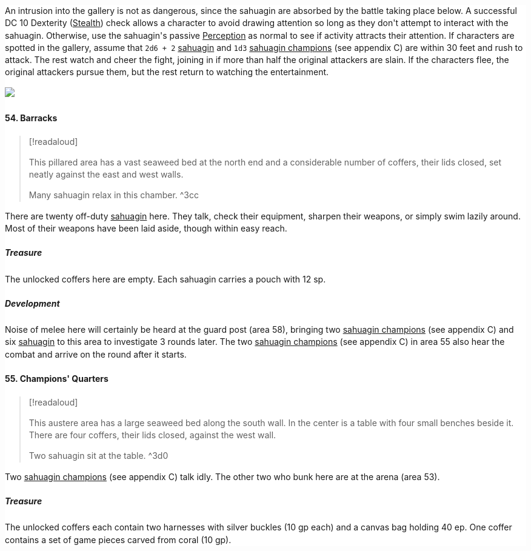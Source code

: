 An intrusion into the gallery is not as dangerous, since the sahuagin are absorbed by the battle taking place below. A successful DC 10 Dexterity ([Stealth](2-Mechanics/CLI/rules/skills.md#Stealth)) check allows a character to avoid drawing attention so long as they don't attempt to interact with the sahuagin. Otherwise, use the sahuagin's passive [Perception](2-Mechanics/CLI/rules/skills.md#Perception) as normal to see if activity attracts their attention. If characters are spotted in the gallery, assume that `2d6 + 2` [sahuagin](2-Mechanics/CLI/bestiary/fiend/sahuagin-warrior-xmm.md) and `1d3` [sahuagin champions](2-Mechanics/CLI/bestiary/humanoid/sahuagin-champion-gos.md) (see appendix C) are within 30 feet and rush to attack. The rest watch and cheer the fight, joining in if more than half the original attackers are slain. If the characters flee, the original attackers pursue them, but the rest return to watching the entertainment.

![](2-Mechanics/CLI/adventures/ghosts-of-saltmarsh/img/059-06-11-arena-p135.webp#center)

#### 54. Barracks

> [!readaloud] 
> 
> This pillared area has a vast seaweed bed at the north end and a considerable number of coffers, their lids closed, set neatly against the east and west walls.
> 
> Many sahuagin relax in this chamber.
^3cc

There are twenty off-duty [sahuagin](2-Mechanics/CLI/bestiary/fiend/sahuagin-warrior-xmm.md) here. They talk, check their equipment, sharpen their weapons, or simply swim lazily around. Most of their weapons have been laid aside, though within easy reach.

##### Treasure

The unlocked coffers here are empty. Each sahuagin carries a pouch with 12 sp.

##### Development

Noise of melee here will certainly be heard at the guard post (area 58), bringing two [sahuagin champions](2-Mechanics/CLI/bestiary/humanoid/sahuagin-champion-gos.md) (see appendix C) and six [sahuagin](2-Mechanics/CLI/bestiary/fiend/sahuagin-warrior-xmm.md) to this area to investigate 3 rounds later. The two [sahuagin champions](2-Mechanics/CLI/bestiary/humanoid/sahuagin-champion-gos.md) (see appendix C) in area 55 also hear the combat and arrive on the round after it starts.

#### 55. Champions' Quarters

> [!readaloud] 
> 
> This austere area has a large seaweed bed along the south wall. In the center is a table with four small benches beside it. There are four coffers, their lids closed, against the west wall.
> 
> Two sahuagin sit at the table.
^3d0

Two [sahuagin champions](2-Mechanics/CLI/bestiary/humanoid/sahuagin-champion-gos.md) (see appendix C) talk idly. The other two who bunk here are at the arena (area 53).

##### Treasure

The unlocked coffers each contain two harnesses with silver buckles (10 gp each) and a canvas bag holding 40 ep. One coffer contains a set of game pieces carved from coral (10 gp).
